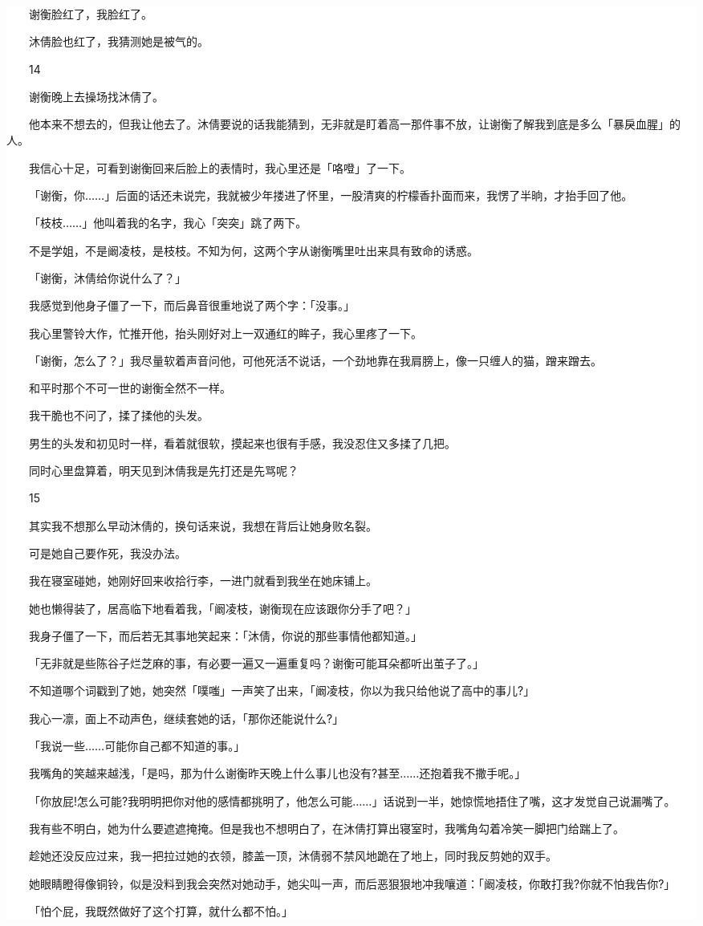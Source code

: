 &emsp;&emsp;谢衡脸红了，我脸红了。  
  
&emsp;&emsp;沐倩脸也红了，我猜测她是被气的。  
  
&emsp;&emsp;14  
  
&emsp;&emsp;谢衡晚上去操场找沐倩了。  
  
&emsp;&emsp;他本来不想去的，但我让他去了。沐倩要说的话我能猜到，无非就是盯着高一那件事不放，让谢衡了解我到底是多么「暴戾血腥」的人。  
  
&emsp;&emsp;我信心十足，可看到谢衡回来后脸上的表情时，我心里还是「咯噔」了一下。  
  
&emsp;&emsp;「谢衡，你……」后面的话还未说完，我就被少年搂进了怀里，一股清爽的柠檬香扑面而来，我愣了半晌，才抬手回了他。  
  
&emsp;&emsp;「枝枝……」他叫着我的名字，我心「突突」跳了两下。  
  
&emsp;&emsp;不是学姐，不是阚凌枝，是枝枝。不知为何，这两个字从谢衡嘴里吐出来具有致命的诱惑。  
  
&emsp;&emsp;「谢衡，沐倩给你说什么了？」  
  
&emsp;&emsp;我感觉到他身子僵了一下，而后鼻音很重地说了两个字：「没事。」  
  
&emsp;&emsp;我心里警铃大作，忙推开他，抬头刚好对上一双通红的眸子，我心里疼了一下。  
  
&emsp;&emsp;「谢衡，怎么了？」我尽量软着声音问他，可他死活不说话，一个劲地靠在我肩膀上，像一只缠人的猫，蹭来蹭去。  
  
&emsp;&emsp;和平时那个不可一世的谢衡全然不一样。  
  
&emsp;&emsp;我干脆也不问了，揉了揉他的头发。  
  
&emsp;&emsp;男生的头发和初见时一样，看着就很软，摸起来也很有手感，我没忍住又多揉了几把。  
  
&emsp;&emsp;同时心里盘算着，明天见到沐倩我是先打还是先骂呢？  
  
&emsp;&emsp;15  
  
&emsp;&emsp;其实我不想那么早动沐倩的，换句话来说，我想在背后让她身败名裂。  
  
&emsp;&emsp;可是她自己要作死，我没办法。  
  
&emsp;&emsp;我在寝室碰她，她刚好回来收拾行李，一进门就看到我坐在她床铺上。  
  
&emsp;&emsp;她也懒得装了，居高临下地看着我，「阚凌枝，谢衡现在应该跟你分手了吧？」  
  
&emsp;&emsp;我身子僵了一下，而后若无其事地笑起来：「沐倩，你说的那些事情他都知道。」  
  
&emsp;&emsp;「无非就是些陈谷子烂芝麻的事，有必要一遍又一遍重复吗？谢衡可能耳朵都听出茧子了。」  
  
&emsp;&emsp;不知道哪个词戳到了她，她突然「噗嗤」一声笑了出来，「阚凌枝，你以为我只给他说了高中的事儿?」  
  
&emsp;&emsp;我心一凛，面上不动声色，继续套她的话，「那你还能说什么?」  
  
&emsp;&emsp;「我说一些……可能你自己都不知道的事。」  
  
&emsp;&emsp;我嘴角的笑越来越浅，「是吗，那为什么谢衡昨天晚上什么事儿也没有?甚至……还抱着我不撒手呢。」  
  
&emsp;&emsp;「你放屁!怎么可能?我明明把你对他的感情都挑明了，他怎么可能……」话说到一半，她惊慌地捂住了嘴，这才发觉自己说漏嘴了。  
  
&emsp;&emsp;我有些不明白，她为什么要遮遮掩掩。但是我也不想明白了，在沐倩打算出寝室时，我嘴角勾着冷笑一脚把门给踹上了。  
  
&emsp;&emsp;趁她还没反应过来，我一把拉过她的衣领，膝盖一顶，沐倩弱不禁风地跪在了地上，同时我反剪她的双手。  
  
&emsp;&emsp;她眼睛瞪得像铜铃，似是没料到我会突然对她动手，她尖叫一声，而后恶狠狠地冲我嚷道：「阚凌枝，你敢打我?你就不怕我告你?」  
  
&emsp;&emsp;「怕个屁，我既然做好了这个打算，就什么都不怕。」  
  